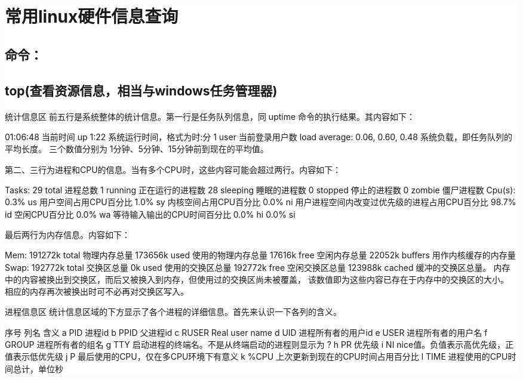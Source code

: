 # 常用linux硬件信息查询

## 命令：

## top(查看资源信息，相当与windows任务管理器) 
统计信息区
前五行是系统整体的统计信息。第一行是任务队列信息，同 uptime 命令的执行结果。其内容如下：

01:06:48 当前时间
up 1:22 系统运行时间，格式为时:分
1 user 当前登录用户数
load average: 0.06, 0.60, 0.48 系统负载，即任务队列的平均长度。
三个数值分别为 1分钟、5分钟、15分钟前到现在的平均值。

第二、三行为进程和CPU的信息。当有多个CPU时，这些内容可能会超过两行。内容如下：

Tasks: 29 total 进程总数
1 running 正在运行的进程数
28 sleeping 睡眠的进程数
0 stopped 停止的进程数
0 zombie 僵尸进程数
Cpu(s): 0.3% us 用户空间占用CPU百分比
1.0% sy 内核空间占用CPU百分比
0.0% ni 用户进程空间内改变过优先级的进程占用CPU百分比
98.7% id 空闲CPU百分比
0.0% wa 等待输入输出的CPU时间百分比
0.0% hi
0.0% si

最后两行为内存信息。内容如下：

Mem: 191272k total 物理内存总量
173656k used 使用的物理内存总量
17616k free 空闲内存总量
22052k buffers 用作内核缓存的内存量
Swap: 192772k total 交换区总量
0k used 使用的交换区总量
192772k free 空闲交换区总量
123988k cached 缓冲的交换区总量。
内存中的内容被换出到交换区，而后又被换入到内存，但使用过的交换区尚未被覆盖，
该数值即为这些内容已存在于内存中的交换区的大小。
相应的内存再次被换出时可不必再对交换区写入。

进程信息区
统计信息区域的下方显示了各个进程的详细信息。首先来认识一下各列的含义。

序号 列名 含义
a PID 进程id
b PPID 父进程id
c RUSER Real user name
d UID 进程所有者的用户id
e USER 进程所有者的用户名
f GROUP 进程所有者的组名
g TTY 启动进程的终端名。不是从终端启动的进程则显示为 ?
h PR 优先级
i NI nice值。负值表示高优先级，正值表示低优先级
j P 最后使用的CPU，仅在多CPU环境下有意义
k %CPU 上次更新到现在的CPU时间占用百分比
l TIME 进程使用的CPU时间总计，单位秒
